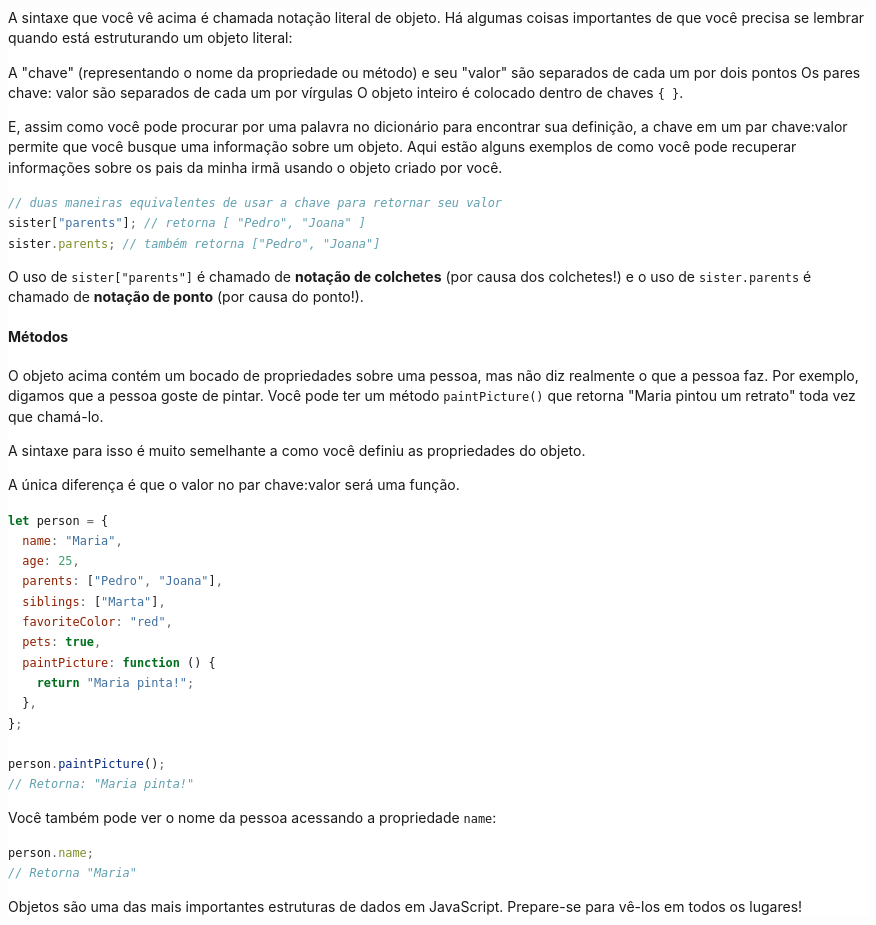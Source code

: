 A sintaxe que você vê acima é chamada notação literal de objeto. Há algumas coisas importantes de que você precisa se lembrar quando está estruturando um objeto literal:

A "chave" (representando o nome da propriedade ou método) e seu "valor" são separados de cada um por dois pontos
Os pares chave: valor são separados de cada um por vírgulas
O objeto inteiro é colocado dentro de chaves `{ }`.

E, assim como você pode procurar por uma palavra no dicionário para encontrar sua definição, a chave em um par chave:valor permite que você busque uma informação sobre um objeto. Aqui estão alguns exemplos de como você pode recuperar informações sobre os pais da minha irmã usando o objeto criado por você.

```javascript
// duas maneiras equivalentes de usar a chave para retornar seu valor
sister["parents"]; // retorna [ "Pedro", "Joana" ]
sister.parents; // também retorna ["Pedro", "Joana"]
```

O uso de `sister["parents"]` é chamado de **notação de colchetes** (por causa dos colchetes!) e o uso de `sister.parents` é chamado de **notação de ponto** (por causa do ponto!).

#### Métodos

O objeto acima contém um bocado de propriedades sobre uma pessoa, mas não diz realmente o que a pessoa faz. Por exemplo, digamos que a pessoa goste de pintar. Você pode ter um método `paintPicture()` que retorna "Maria pintou um retrato" toda vez que chamá-lo.

A sintaxe para isso é muito semelhante a como você definiu as propriedades do objeto.

A única diferença é que o valor no par chave:valor será uma função.

```javascript
let person = {
  name: "Maria",
  age: 25,
  parents: ["Pedro", "Joana"],
  siblings: ["Marta"],
  favoriteColor: "red",
  pets: true,
  paintPicture: function () {
    return "Maria pinta!";
  },
};

person.paintPicture();
// Retorna: "Maria pinta!"
```

Você também pode ver o nome da pessoa acessando a propriedade `name`:

```javascript
person.name;
// Retorna "Maria"
```

Objetos são uma das mais importantes estruturas de dados em JavaScript. Prepare-se para vê-los em todos os lugares!
